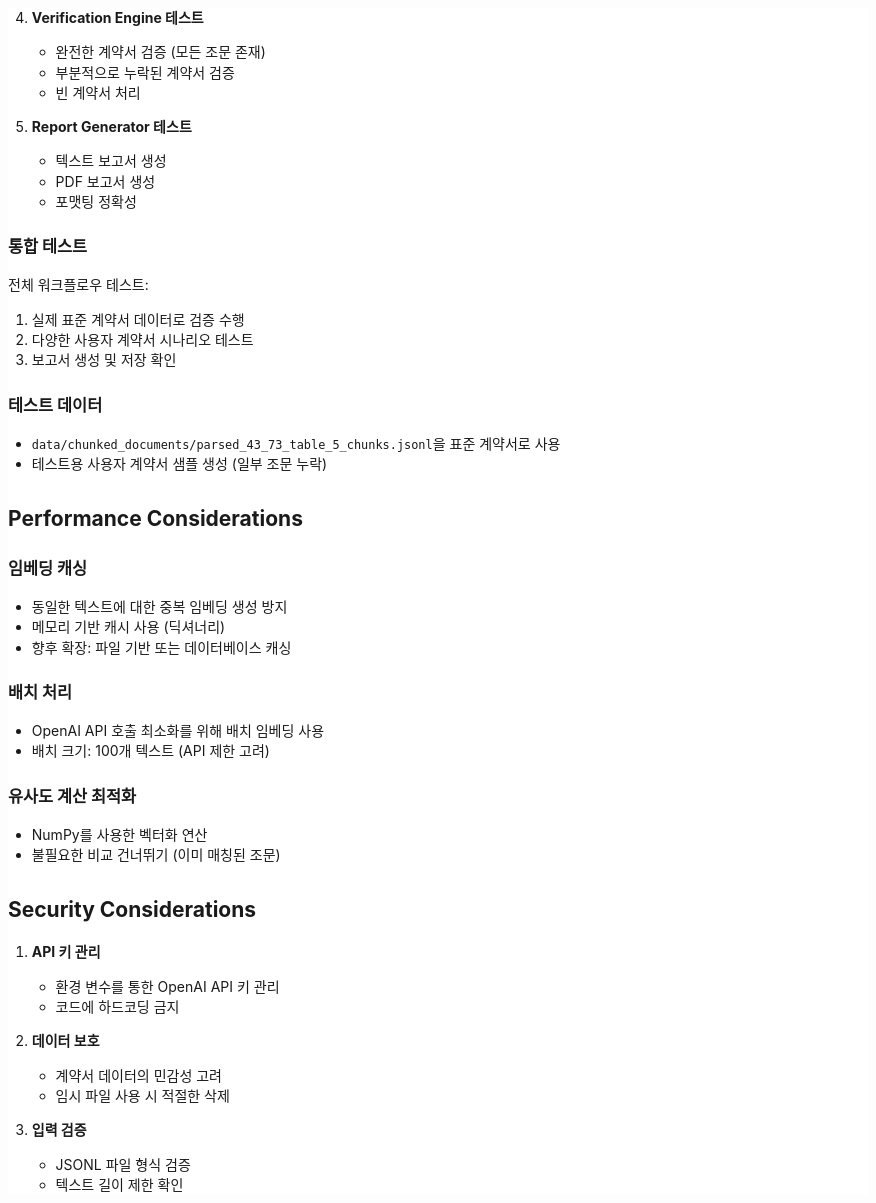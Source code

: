 4. **Verification Engine 테스트**
   - 완전한 계약서 검증 (모든 조문 존재)
   - 부분적으로 누락된 계약서 검증
   - 빈 계약서 처리

5. **Report Generator 테스트**
   - 텍스트 보고서 생성
   - PDF 보고서 생성
   - 포맷팅 정확성

### 통합 테스트

전체 워크플로우 테스트:

1. 실제 표준 계약서 데이터로 검증 수행
2. 다양한 사용자 계약서 시나리오 테스트
3. 보고서 생성 및 저장 확인

### 테스트 데이터

- `data/chunked_documents/parsed_43_73_table_5_chunks.jsonl`을 표준 계약서로 사용
- 테스트용 사용자 계약서 샘플 생성 (일부 조문 누락)

## Performance Considerations

### 임베딩 캐싱

- 동일한 텍스트에 대한 중복 임베딩 생성 방지
- 메모리 기반 캐시 사용 (딕셔너리)
- 향후 확장: 파일 기반 또는 데이터베이스 캐싱

### 배치 처리

- OpenAI API 호출 최소화를 위해 배치 임베딩 사용
- 배치 크기: 100개 텍스트 (API 제한 고려)

### 유사도 계산 최적화

- NumPy를 사용한 벡터화 연산
- 불필요한 비교 건너뛰기 (이미 매칭된 조문)

## Security Considerations

1. **API 키 관리**
   - 환경 변수를 통한 OpenAI API 키 관리
   - 코드에 하드코딩 금지

2. **데이터 보호**
   - 계약서 데이터의 민감성 고려
   - 임시 파일 사용 시 적절한 삭제

3. **입력 검증**
   - JSONL 파일 형식 검증
   - 텍스트 길이 제한 확인
